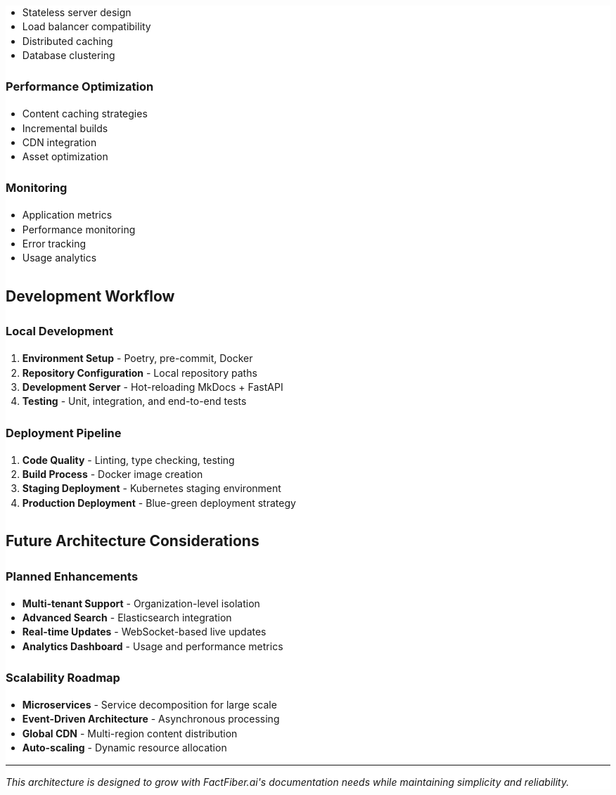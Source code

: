 - Stateless server design
- Load balancer compatibility
- Distributed caching
- Database clustering

### Performance Optimization

- Content caching strategies
- Incremental builds
- CDN integration
- Asset optimization

### Monitoring

- Application metrics
- Performance monitoring
- Error tracking
- Usage analytics

## Development Workflow

### Local Development

1. **Environment Setup** - Poetry, pre-commit, Docker
2. **Repository Configuration** - Local repository paths
3. **Development Server** - Hot-reloading MkDocs + FastAPI
4. **Testing** - Unit, integration, and end-to-end tests

### Deployment Pipeline

1. **Code Quality** - Linting, type checking, testing
2. **Build Process** - Docker image creation
3. **Staging Deployment** - Kubernetes staging environment
4. **Production Deployment** - Blue-green deployment strategy

## Future Architecture Considerations

### Planned Enhancements

- **Multi-tenant Support** - Organization-level isolation
- **Advanced Search** - Elasticsearch integration
- **Real-time Updates** - WebSocket-based live updates
- **Analytics Dashboard** - Usage and performance metrics

### Scalability Roadmap

- **Microservices** - Service decomposition for large scale
- **Event-Driven Architecture** - Asynchronous processing
- **Global CDN** - Multi-region content distribution
- **Auto-scaling** - Dynamic resource allocation

---

*This architecture is designed to grow with FactFiber.ai's documentation
needs while maintaining simplicity and reliability.*
